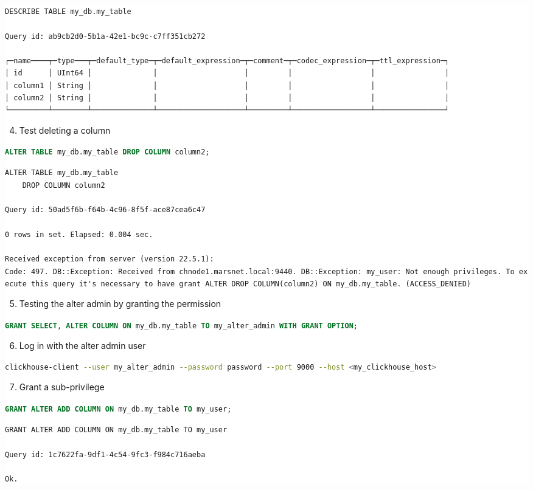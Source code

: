 ```response
DESCRIBE TABLE my_db.my_table

Query id: ab9cb2d0-5b1a-42e1-bc9c-c7ff351cb272

┌─name────┬─type───┬─default_type─┬─default_expression─┬─comment─┬─codec_expression─┬─ttl_expression─┐
│ id      │ UInt64 │              │                    │         │                  │                │
│ column1 │ String │              │                    │         │                  │                │
│ column2 │ String │              │                    │         │                  │                │
└─────────┴────────┴──────────────┴────────────────────┴─────────┴──────────────────┴────────────────┘
```

4. Test deleting a column
```sql
ALTER TABLE my_db.my_table DROP COLUMN column2;
```

```response
ALTER TABLE my_db.my_table
    DROP COLUMN column2

Query id: 50ad5f6b-f64b-4c96-8f5f-ace87cea6c47

0 rows in set. Elapsed: 0.004 sec.

Received exception from server (version 22.5.1):
Code: 497. DB::Exception: Received from chnode1.marsnet.local:9440. DB::Exception: my_user: Not enough privileges. To execute this query it's necessary to have grant ALTER DROP COLUMN(column2) ON my_db.my_table. (ACCESS_DENIED)
```

5. Testing the alter admin by granting the permission
```sql
GRANT SELECT, ALTER COLUMN ON my_db.my_table TO my_alter_admin WITH GRANT OPTION;
```

6. Log in with the alter admin user
```bash
clickhouse-client --user my_alter_admin --password password --port 9000 --host <my_clickhouse_host>
```

7. Grant a sub-privilege
```sql
GRANT ALTER ADD COLUMN ON my_db.my_table TO my_user;
```

```response
GRANT ALTER ADD COLUMN ON my_db.my_table TO my_user

Query id: 1c7622fa-9df1-4c54-9fc3-f984c716aeba

Ok.
```
